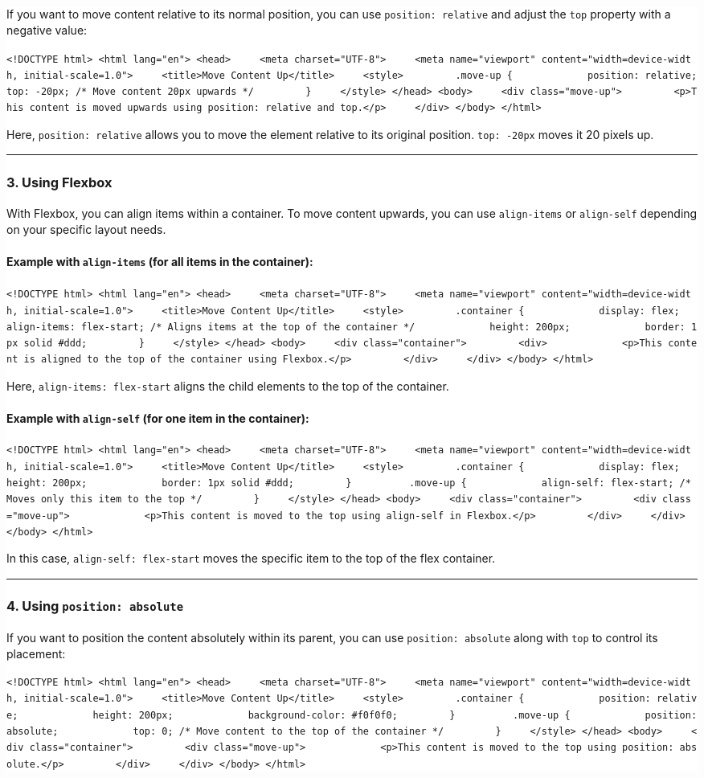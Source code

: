 If you want to move content relative to its normal position, you can use `position: relative` and adjust the `top` property with a negative value:

`<!DOCTYPE html> <html lang="en"> <head>     <meta charset="UTF-8">     <meta name="viewport" content="width=device-width, initial-scale=1.0">     <title>Move Content Up</title>     <style>         .move-up {             position: relative;             top: -20px; /* Move content 20px upwards */         }     </style> </head> <body>     <div class="move-up">         <p>This content is moved upwards using position: relative and top.</p>     </div> </body> </html>`

Here, `position: relative` allows you to move the element relative to its original position. `top: -20px` moves it 20 pixels up.

* * *

### **3\. Using Flexbox**

With Flexbox, you can align items within a container. To move content upwards, you can use `align-items` or `align-self` depending on your specific layout needs.

#### Example with `align-items` (for all items in the container):

`<!DOCTYPE html> <html lang="en"> <head>     <meta charset="UTF-8">     <meta name="viewport" content="width=device-width, initial-scale=1.0">     <title>Move Content Up</title>     <style>         .container {             display: flex;             align-items: flex-start; /* Aligns items at the top of the container */             height: 200px;             border: 1px solid #ddd;         }     </style> </head> <body>     <div class="container">         <div>             <p>This content is aligned to the top of the container using Flexbox.</p>         </div>     </div> </body> </html>`

Here, `align-items: flex-start` aligns the child elements to the top of the container.

#### Example with `align-self` (for one item in the container):

`<!DOCTYPE html> <html lang="en"> <head>     <meta charset="UTF-8">     <meta name="viewport" content="width=device-width, initial-scale=1.0">     <title>Move Content Up</title>     <style>         .container {             display: flex;             height: 200px;             border: 1px solid #ddd;         }          .move-up {             align-self: flex-start; /* Moves only this item to the top */         }     </style> </head> <body>     <div class="container">         <div class="move-up">             <p>This content is moved to the top using align-self in Flexbox.</p>         </div>     </div> </body> </html>`

In this case, `align-self: flex-start` moves the specific item to the top of the flex container.

* * *

### **4\. Using `position: absolute`**

If you want to position the content absolutely within its parent, you can use `position: absolute` along with `top` to control its placement:

`<!DOCTYPE html> <html lang="en"> <head>     <meta charset="UTF-8">     <meta name="viewport" content="width=device-width, initial-scale=1.0">     <title>Move Content Up</title>     <style>         .container {             position: relative;             height: 200px;             background-color: #f0f0f0;         }          .move-up {             position: absolute;             top: 0; /* Move content to the top of the container */         }     </style> </head> <body>     <div class="container">         <div class="move-up">             <p>This content is moved to the top using position: absolute.</p>         </div>     </div> </body> </html>`
